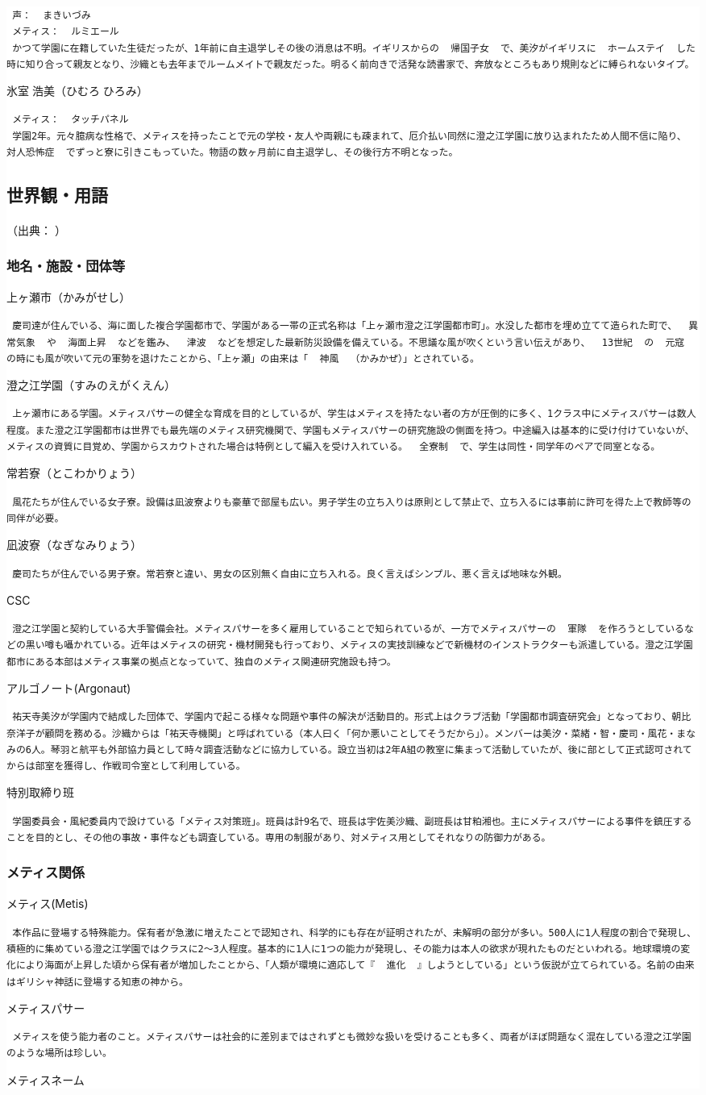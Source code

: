      声：  まきいづみ 
     メティス：  ルミエール 
     かつて学園に在籍していた生徒だったが、1年前に自主退学しその後の消息は不明。イギリスからの  帰国子女  で、美汐がイギリスに  ホームステイ  した時に知り合って親友となり、沙織とも去年までルームメイトで親友だった。明るく前向きで活発な読書家で、奔放なところもあり規則などに縛られないタイプ。 
氷室 浩美（ひむろ ひろみ）

     メティス：  タッチパネル 
     学園2年。元々臆病な性格で、メティスを持ったことで元の学校・友人や両親にも疎まれて、厄介払い同然に澄之江学園に放り込まれたため人間不信に陥り、  対人恐怖症  でずっと寮に引きこもっていた。物語の数ヶ月前に自主退学し、その後行方不明となった。 

##  世界観・用語  

（出典：        ）

###  地名・施設・団体等  

上ヶ瀬市（かみがせし）

     慶司達が住んでいる、海に面した複合学園都市で、学園がある一帯の正式名称は「上ヶ瀬市澄之江学園都市町」。水没した都市を埋め立てて造られた町で、  異常気象  や  海面上昇  などを鑑み、  津波  などを想定した最新防災設備を備えている。不思議な風が吹くという言い伝えがあり、  13世紀  の  元寇  の時にも風が吹いて元の軍勢を退けたことから、「上ヶ瀬」の由来は「  神風  （かみかぜ）」とされている。 
澄之江学園（すみのえがくえん）

     上ヶ瀬市にある学園。メティスパサーの健全な育成を目的としているが、学生はメティスを持たない者の方が圧倒的に多く、1クラス中にメティスパサーは数人程度。また澄之江学園都市は世界でも最先端のメティス研究機関で、学園もメティスパサーの研究施設の側面を持つ。中途編入は基本的に受け付けていないが、メティスの資質に目覚め、学園からスカウトされた場合は特例として編入を受け入れている。  全寮制  で、学生は同性・同学年のペアで同室となる。 
常若寮（とこわかりょう）

     風花たちが住んでいる女子寮。設備は凪波寮よりも豪華で部屋も広い。男子学生の立ち入りは原則として禁止で、立ち入るには事前に許可を得た上で教師等の同伴が必要。 
凪波寮（なぎなみりょう）

     慶司たちが住んでいる男子寮。常若寮と違い、男女の区別無く自由に立ち入れる。良く言えばシンプル、悪く言えば地味な外観。 
CSC

     澄之江学園と契約している大手警備会社。メティスパサーを多く雇用していることで知られているが、一方でメティスパサーの  軍隊  を作ろうとしているなどの黒い噂も囁かれている。近年はメティスの研究・機材開発も行っており、メティスの実技訓練などで新機材のインストラクターも派遣している。澄之江学園都市にある本部はメティス事業の拠点となっていて、独自のメティス関連研究施設も持つ。 
アルゴノート(Argonaut)

     祐天寺美汐が学園内で結成した団体で、学園内で起こる様々な問題や事件の解決が活動目的。形式上はクラブ活動「学園都市調査研究会」となっており、朝比奈洋子が顧問を務める。沙織からは「祐天寺機関」と呼ばれている（本人曰く「何か悪いことしてそうだから」）。メンバーは美汐・菜緒・智・慶司・風花・まなみの6人。琴羽と航平も外部協力員として時々調査活動などに協力している。設立当初は2年A組の教室に集まって活動していたが、後に部として正式認可されてからは部室を獲得し、作戦司令室として利用している。 
特別取締り班

     学園委員会・風紀委員内で設けている「メティス対策班」。班員は計9名で、班長は宇佐美沙織、副班長は甘粕湘也。主にメティスパサーによる事件を鎮圧することを目的とし、その他の事故・事件なども調査している。専用の制服があり、対メティス用としてそれなりの防御力がある。 

###  メティス関係  

メティス(Metis)

     本作品に登場する特殊能力。保有者が急激に増えたことで認知され、科学的にも存在が証明されたが、未解明の部分が多い。500人に1人程度の割合で発現し、積極的に集めている澄之江学園ではクラスに2～3人程度。基本的に1人に1つの能力が発現し、その能力は本人の欲求が現れたものだといわれる。地球環境の変化により海面が上昇した頃から保有者が増加したことから、「人類が環境に適応して『  進化  』しようとしている」という仮説が立てられている。名前の由来はギリシャ神話に登場する知恵の神から。 
メティスパサー

     メティスを使う能力者のこと。メティスパサーは社会的に差別まではされずとも微妙な扱いを受けることも多く、両者がほぼ問題なく混在している澄之江学園のような場所は珍しい。 
メティスネーム
